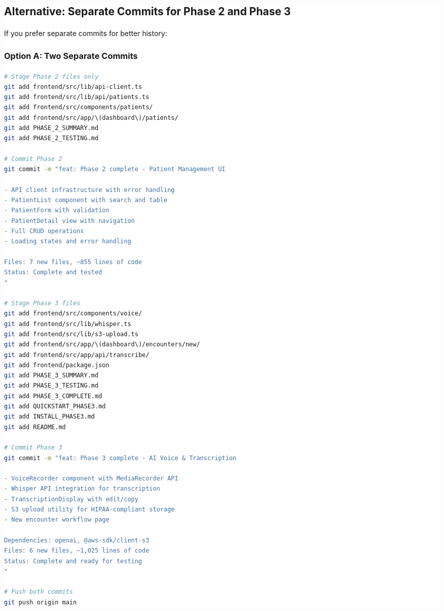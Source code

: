 ## Alternative: Separate Commits for Phase 2 and Phase 3

If you prefer separate commits for better history:

### Option A: Two Separate Commits

```bash
# Stage Phase 2 files only
git add frontend/src/lib/api-client.ts
git add frontend/src/lib/api/patients.ts
git add frontend/src/components/patients/
git add frontend/src/app/\(dashboard\)/patients/
git add PHASE_2_SUMMARY.md
git add PHASE_2_TESTING.md

# Commit Phase 2
git commit -m "feat: Phase 2 complete - Patient Management UI

- API client infrastructure with error handling
- PatientList component with search and table
- PatientForm with validation
- PatientDetail view with navigation
- Full CRUD operations
- Loading states and error handling

Files: 7 new files, ~855 lines of code
Status: Complete and tested
"

# Stage Phase 3 files
git add frontend/src/components/voice/
git add frontend/src/lib/whisper.ts
git add frontend/src/lib/s3-upload.ts
git add frontend/src/app/\(dashboard\)/encounters/new/
git add frontend/src/app/api/transcribe/
git add frontend/package.json
git add PHASE_3_SUMMARY.md
git add PHASE_3_TESTING.md
git add PHASE_3_COMPLETE.md
git add QUICKSTART_PHASE3.md
git add INSTALL_PHASE3.md
git add README.md

# Commit Phase 3
git commit -m "feat: Phase 3 complete - AI Voice & Transcription

- VoiceRecorder component with MediaRecorder API
- Whisper API integration for transcription
- TranscriptionDisplay with edit/copy
- S3 upload utility for HIPAA-compliant storage
- New encounter workflow page

Dependencies: openai, @aws-sdk/client-s3
Files: 6 new files, ~1,025 lines of code
Status: Complete and ready for testing
"

# Push both commits
git push origin main
```
